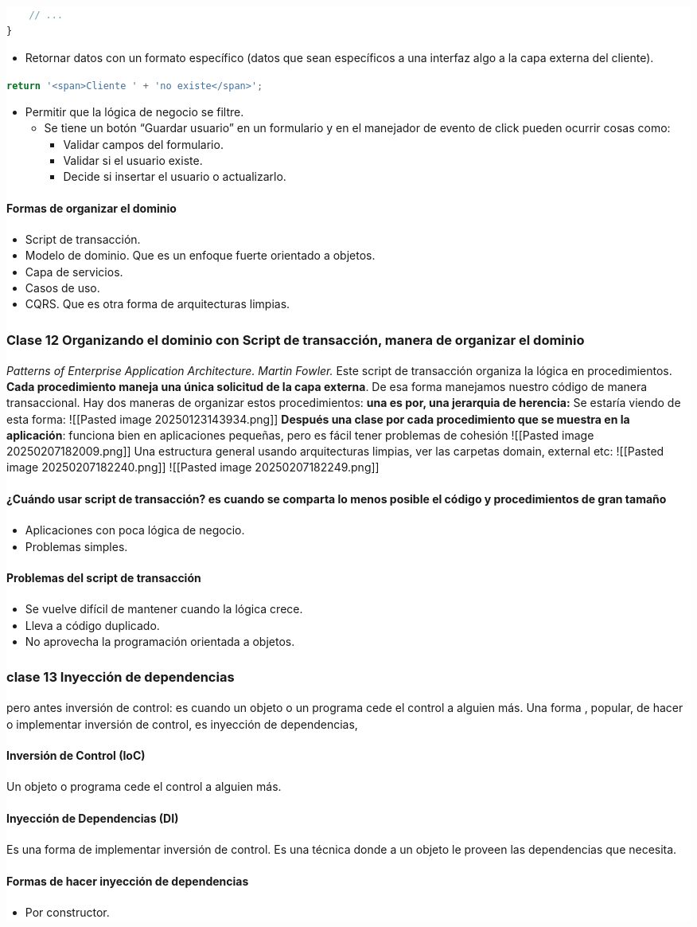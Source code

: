 ```js
	// ... 
}
```
- Retornar datos con un formato específico (datos que sean específicos a una interfaz algo a la capa externa del cliente).
```js
return '<span>Cliente ' + 'no existe</span>';
```
- Permitir que la lógica de negocio se filtre.
    - Se tiene un botón “Guardar usuario” en un formulario y en el manejador de evento de click pueden ocurrir cosas como:
        - Validar campos del formulario.
        - Validar si el usuario existe.
        - Decide si insertar el usuario o actualizarlo.
#### Formas de organizar el dominio
- Script de transacción.
- Modelo de dominio. Que es un enfoque fuerte orientado a objetos.
- Capa de servicios.
- Casos de uso.
- CQRS. Que es otra forma de arquitecturas limpias.

### Clase 12 Organizando el dominio con Script de transacción, manera de organizar el dominio
_Patterns of Enterprise Application Architecture. Martin Fowler._
Este script de transacción organiza la lógica en procedimientos. **Cada procedimiento maneja una única solicitud de la capa externa**. De esa forma manejamos nuestro código de manera transaccional.
Hay dos maneras de organizar estos procedimientos:
**una es por, una jerarquia de herencia:**
	Se estaría viendo de esta forma:
![[Pasted image 20250123143934.png]]
**Después una clase por cada procedimiento que se muestra en la aplicación**: funciona bien en aplicaciones pequeñas, pero es fácil tener problemas de cohesión
![[Pasted image 20250207182009.png]]
Una estructura general usando arquitecturas limpias, ver las carpetas domain, external etc:
![[Pasted image 20250207182240.png]]
![[Pasted image 20250207182249.png]]

#### **¿Cuándo usar script de transacción? es cuando se comparta lo menos posible el código y procedimientos de gran tamaño**
- Aplicaciones con poca lógica de negocio.
- Problemas simples.
#### Problemas del script de transacción
- Se vuelve difícil de mantener cuando la lógica crece.
- Lleva a código duplicado.
- No aprovecha la programación orientada a objetos.

### clase 13 Inyección de dependencias
pero antes 
inversión de control: es cuando un objeto o un programa cede el control a alguien más.
Una forma , popular, de hacer o implementar  inversión de control, es inyección de dependencias,
#### Inversión de Control (IoC)
Un objeto o programa cede el control a alguien más.
#### Inyección de Dependencias (DI)
Es una forma de implementar inversión de control. Es una técnica donde a un objeto le proveen las dependencias que necesita.
#### Formas de hacer inyección de dependencias
- Por constructor.